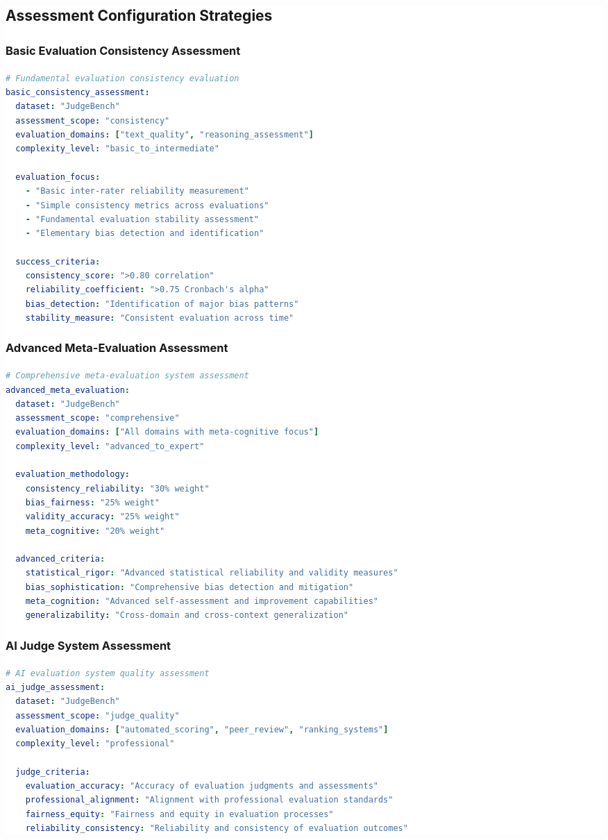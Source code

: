 ## Assessment Configuration Strategies

### Basic Evaluation Consistency Assessment

```yaml
# Fundamental evaluation consistency evaluation
basic_consistency_assessment:
  dataset: "JudgeBench"
  assessment_scope: "consistency"
  evaluation_domains: ["text_quality", "reasoning_assessment"]
  complexity_level: "basic_to_intermediate"

  evaluation_focus:
    - "Basic inter-rater reliability measurement"
    - "Simple consistency metrics across evaluations"
    - "Fundamental evaluation stability assessment"
    - "Elementary bias detection and identification"

  success_criteria:
    consistency_score: ">0.80 correlation"
    reliability_coefficient: ">0.75 Cronbach's alpha"
    bias_detection: "Identification of major bias patterns"
    stability_measure: "Consistent evaluation across time"
```

### Advanced Meta-Evaluation Assessment

```yaml
# Comprehensive meta-evaluation system assessment
advanced_meta_evaluation:
  dataset: "JudgeBench"
  assessment_scope: "comprehensive"
  evaluation_domains: ["All domains with meta-cognitive focus"]
  complexity_level: "advanced_to_expert"

  evaluation_methodology:
    consistency_reliability: "30% weight"
    bias_fairness: "25% weight"
    validity_accuracy: "25% weight"
    meta_cognitive: "20% weight"

  advanced_criteria:
    statistical_rigor: "Advanced statistical reliability and validity measures"
    bias_sophistication: "Comprehensive bias detection and mitigation"
    meta_cognition: "Advanced self-assessment and improvement capabilities"
    generalizability: "Cross-domain and cross-context generalization"
```

### AI Judge System Assessment

```yaml
# AI evaluation system quality assessment
ai_judge_assessment:
  dataset: "JudgeBench"
  assessment_scope: "judge_quality"
  evaluation_domains: ["automated_scoring", "peer_review", "ranking_systems"]
  complexity_level: "professional"

  judge_criteria:
    evaluation_accuracy: "Accuracy of evaluation judgments and assessments"
    professional_alignment: "Alignment with professional evaluation standards"
    fairness_equity: "Fairness and equity in evaluation processes"
    reliability_consistency: "Reliability and consistency of evaluation outcomes"

```